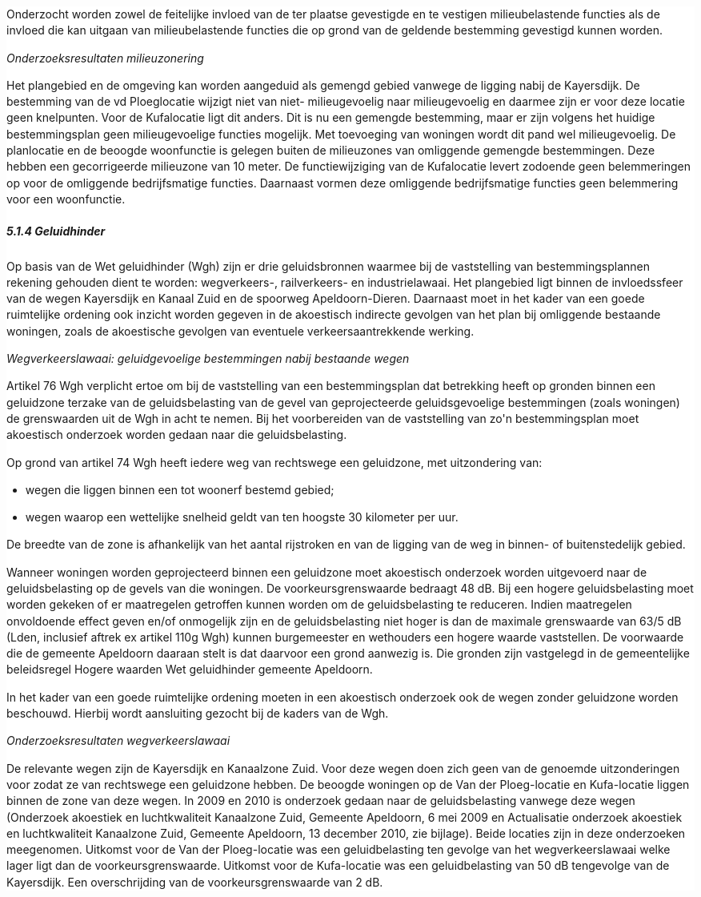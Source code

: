 Onderzocht worden zowel de feitelijke invloed van de ter plaatse gevestigde en te vestigen milieubelastende functies als de invloed die kan uitgaan van milieubelastende functies die op grond van de geldende bestemming gevestigd kunnen worden.

*Onderzoeksresultaten milieuzonering*

Het plangebied en de omgeving kan worden aangeduid als gemengd gebied vanwege de ligging nabij de Kayersdijk. De bestemming van de vd Ploeglocatie wijzigt niet van niet\- milieugevoelig naar milieugevoelig en daarmee zijn er voor deze locatie geen knelpunten. Voor de Kufalocatie ligt dit anders. Dit is nu een gemengde bestemming, maar er zijn volgens het huidige bestemmingsplan geen milieugevoelige functies mogelijk. Met toevoeging van woningen wordt dit pand wel milieugevoelig. De planlocatie en de beoogde woonfunctie is gelegen buiten de milieuzones van omliggende gemengde bestemmingen. Deze hebben een gecorrigeerde milieuzone van 10 meter. De functiewijziging van de Kufalocatie levert zodoende geen belemmeringen op voor de omliggende bedrijfsmatige functies. Daarnaast vormen deze omliggende bedrijfsmatige functies geen belemmering voor een woonfunctie.

##### 5\.1\.4 Geluidhinder

Op basis van de Wet geluidhinder (Wgh) zijn er drie geluidsbronnen waarmee bij de vaststelling van bestemmingsplannen rekening gehouden dient te worden: wegverkeers\-, railverkeers\- en industrielawaai. Het plangebied ligt binnen de invloedssfeer van de wegen Kayersdijk en Kanaal Zuid en de spoorweg Apeldoorn\-Dieren. Daarnaast moet in het kader van een goede ruimtelijke ordening ook inzicht worden gegeven in de akoestisch indirecte gevolgen van het plan bij omliggende bestaande woningen, zoals de akoestische gevolgen van eventuele verkeersaantrekkende werking.

*Wegverkeerslawaai: geluidgevoelige bestemmingen nabij bestaande wegen*

Artikel 76 Wgh verplicht ertoe om bij de vaststelling van een bestemmingsplan dat betrekking heeft op gronden binnen een geluidzone terzake van de geluidsbelasting van de gevel van geprojecteerde geluidsgevoelige bestemmingen (zoals woningen) de grenswaarden uit de Wgh in acht te nemen. Bij het voorbereiden van de vaststelling van zo'n bestemmingsplan moet akoestisch onderzoek worden gedaan naar die geluidsbelasting.

Op grond van artikel 74 Wgh heeft iedere weg van rechtswege een geluidzone, met uitzondering van:

* wegen die liggen binnen een tot woonerf bestemd gebied;

* wegen waarop een wettelijke snelheid geldt van ten hoogste 30 kilometer per uur.

De breedte van de zone is afhankelijk van het aantal rijstroken en van de ligging van de weg in binnen\- of buitenstedelijk gebied.

Wanneer woningen worden geprojecteerd binnen een geluidzone moet akoestisch onderzoek worden uitgevoerd naar de geluidsbelasting op de gevels van die woningen. De voorkeursgrenswaarde bedraagt 48 dB. Bij een hogere geluidsbelasting moet worden gekeken of er maatregelen getroffen kunnen worden om de geluidsbelasting te reduceren. Indien maatregelen onvoldoende effect geven en/of onmogelijk zijn en de geluidsbelasting niet hoger is dan de maximale grenswaarde van 63/5 dB (Lden, inclusief aftrek ex artikel 110g Wgh) kunnen burgemeester en wethouders een hogere waarde vaststellen. De voorwaarde die de gemeente Apeldoorn daaraan stelt is dat daarvoor een grond aanwezig is. Die gronden zijn vastgelegd in de gemeentelijke beleidsregel Hogere waarden Wet geluidhinder gemeente Apeldoorn.

In het kader van een goede ruimtelijke ordening moeten in een akoestisch onderzoek ook de wegen zonder geluidzone worden beschouwd. Hierbij wordt aansluiting gezocht bij de kaders van de Wgh.

*Onderzoeksresultaten wegverkeerslawaai*

De relevante wegen zijn de Kayersdijk en Kanaalzone Zuid. Voor deze wegen doen zich geen van de genoemde uitzonderingen voor zodat ze van rechtswege een geluidzone hebben. De beoogde woningen op de Van der Ploeg\-locatie en Kufa\-locatie liggen binnen de zone van deze wegen. In 2009 en 2010 is onderzoek gedaan naar de geluidsbelasting vanwege deze wegen (Onderzoek akoestiek en luchtkwaliteit Kanaalzone Zuid, Gemeente Apeldoorn, 6 mei 2009 en Actualisatie onderzoek akoestiek en luchtkwaliteit Kanaalzone Zuid, Gemeente Apeldoorn, 13 december 2010, zie bijlage). Beide locaties zijn in deze onderzoeken meegenomen. Uitkomst voor de Van der Ploeg\-locatie was een geluidbelasting ten gevolge van het wegverkeerslawaai welke lager ligt dan de voorkeursgrenswaarde. Uitkomst voor de Kufa\-locatie was een geluidbelasting van 50 dB tengevolge van de Kayersdijk. Een overschrijding van de voorkeursgrenswaarde van 2 dB.
